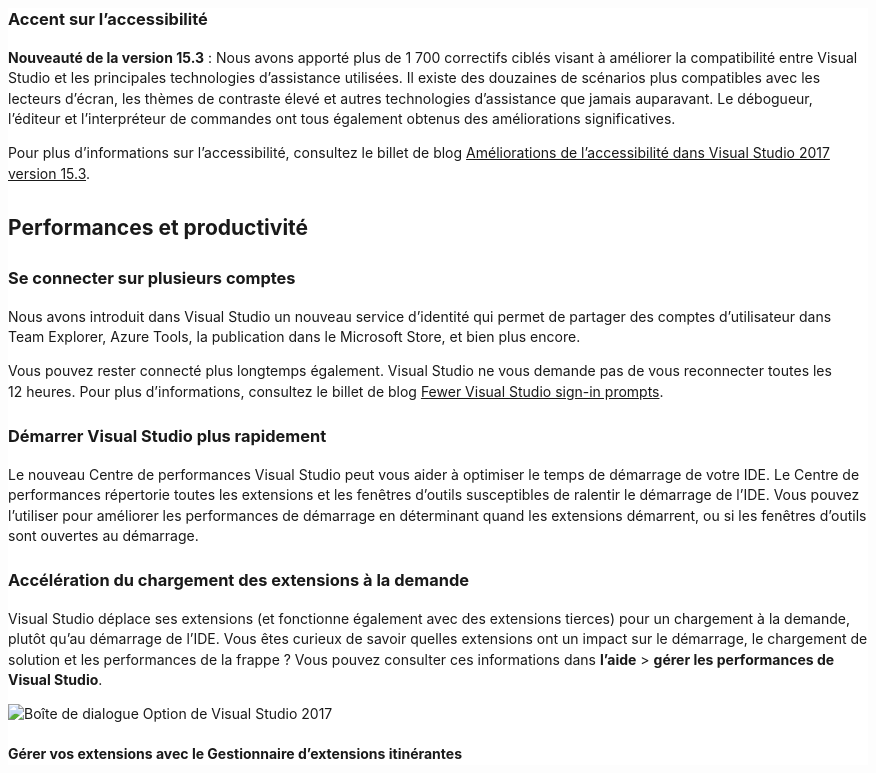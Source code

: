 ### <a name="a-focus-on-accessibility"></a>Accent sur l’accessibilité

**Nouveauté de la version 15.3** : Nous avons apporté plus de 1 700 correctifs ciblés visant à améliorer la compatibilité entre Visual Studio et les principales technologies d’assistance utilisées. Il existe des douzaines de scénarios plus compatibles avec les lecteurs d’écran, les thèmes de contraste élevé et autres technologies d’assistance que jamais auparavant. Le débogueur, l’éditeur et l’interpréteur de commandes ont tous également obtenus des améliorations significatives.

Pour plus d’informations sur l’accessibilité, consultez le billet de blog [Améliorations de l’accessibilité dans Visual Studio 2017 version 15.3](https://devblogs.microsoft.com/visualstudio/accessibility-improvements-in-visual-studio-2017-version-15-3/).

## <a name="performance-and-productivity"></a>Performances et productivité

### <a name="sign-in-across-multiple-accounts"></a>Se connecter sur plusieurs comptes

Nous avons introduit dans Visual Studio un nouveau service d’identité qui permet de partager des comptes d’utilisateur dans Team Explorer, Azure Tools, la publication dans le Microsoft Store, et bien plus encore.

Vous pouvez rester connecté plus longtemps également. Visual Studio ne vous demande pas de vous reconnecter toutes les 12 heures. Pour plus d’informations, consultez le billet de blog [Fewer Visual Studio sign-in prompts](https://devblogs.microsoft.com/visualstudio/fewer-visual-studio-sign-in-prompts/).

### <a name="start-visual-studio-faster"></a>Démarrer Visual Studio plus rapidement

Le nouveau Centre de performances Visual Studio peut vous aider à optimiser le temps de démarrage de votre IDE. Le Centre de performances répertorie toutes les extensions et les fenêtres d’outils susceptibles de ralentir le démarrage de l’IDE. Vous pouvez l’utiliser pour améliorer les performances de démarrage en déterminant quand les extensions démarrent, ou si les fenêtres d’outils sont ouvertes au démarrage.

### <a name="faster-on-demand-loading-of-extensions"></a>Accélération du chargement des extensions à la demande

Visual Studio déplace ses extensions (et fonctionne également avec des extensions tierces) pour un chargement à la demande, plutôt qu’au démarrage de l’IDE. Vous êtes curieux de savoir quelles extensions ont un impact sur le démarrage, le chargement de solution et les performances de la frappe ? Vous pouvez consulter ces informations dans **l’aide**  >  **gérer les performances de Visual Studio**.

  ![Boîte de dialogue Option de Visual Studio 2017](media/vs2017ide-manage-vs-perf.png)

#### <a name="manage-your-extensions-with-roaming-extensions-manager"></a>Gérer vos extensions avec le Gestionnaire d’extensions itinérantes
